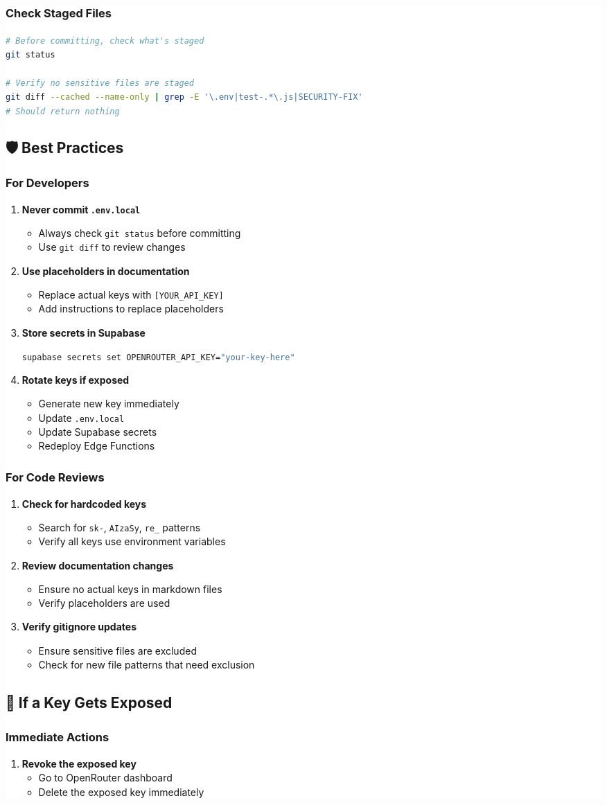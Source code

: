 ### Check Staged Files
```bash
# Before committing, check what's staged
git status

# Verify no sensitive files are staged
git diff --cached --name-only | grep -E '\.env|test-.*\.js|SECURITY-FIX'
# Should return nothing
```

## 🛡️ Best Practices

### For Developers

1. **Never commit `.env.local`**
   - Always check `git status` before committing
   - Use `git diff` to review changes

2. **Use placeholders in documentation**
   - Replace actual keys with `[YOUR_API_KEY]`
   - Add instructions to replace placeholders

3. **Store secrets in Supabase**
   ```bash
   supabase secrets set OPENROUTER_API_KEY="your-key-here"
   ```

4. **Rotate keys if exposed**
   - Generate new key immediately
   - Update `.env.local`
   - Update Supabase secrets
   - Redeploy Edge Functions

### For Code Reviews

1. **Check for hardcoded keys**
   - Search for `sk-`, `AIzaSy`, `re_` patterns
   - Verify all keys use environment variables

2. **Review documentation changes**
   - Ensure no actual keys in markdown files
   - Verify placeholders are used

3. **Verify gitignore updates**
   - Ensure sensitive files are excluded
   - Check for new file patterns that need exclusion

## 🚨 If a Key Gets Exposed

### Immediate Actions

1. **Revoke the exposed key**
   - Go to OpenRouter dashboard
   - Delete the exposed key immediately
